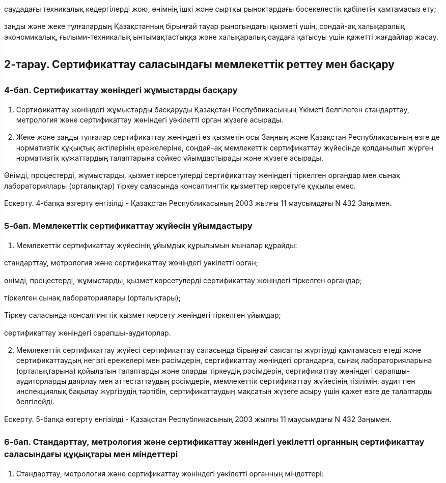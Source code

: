 саудадағы техникалық кедергілерді жою, өнімнің ішкі және сыртқы рыноктардағы бәсекелестік қабілетін қамтамасыз ету;

заңды және жеке тұлғалардың Қазақстанның бірыңғай тауар рыногындағы қызметі үшін, сондай-ақ халықаралық экономикалық, ғылыми-техникалық ынтымақтастыққа және халықаралық саудаға қатысуы үшін қажетті жағдайлар жасау.

## 2-тарау. Сертификаттау саласындағы мемлекеттік реттеу мен басқару

### 4-бап. Сертификаттау жөніндегі жұмыстарды басқару

1. Сертификаттау жөніндегі жұмыстарды басқаруды Қазақстан Республикасының Үкіметі белгілеген стандарттау, метрология және сертификаттау жөніндегі уәкілетті орган жүзеге асырады.

2. Жеке және заңды тұлғалар сертификаттау жөніндегі өз қызметін осы Заңның және Қазақстан Республикасының өзге де нормативтік құқықтық актілерінің ережелеріне, сондай-ақ мемлекеттік сертификаттау жүйесінде қолданылып жүрген нормативтік құжаттардың талаптарына сәйкес ұйымдастырады және жүзеге асырады.

Өнiмдi, процестердi, жұмыстарды, қызмет көрсетулердi сертификаттау жөнiндегi тiркелген органдар мен сынақ лабораториялары (орталықтар) тiркеу саласында консалтингтiк қызметтер көрсетуге құқылы емес.

Ескерту. 4-бапқа өзгерту енгізілді - Қазақстан Республикасының 2003 жылғы 11 маусымдағы N 432 Заңымен.

### 5-бап. Мемлекеттік сертификаттау жүйесін ұйымдастыру

1. Мемлекеттік сертификаттау жүйесінің ұйымдық құрылымын мыналар құрайды:

стандарттау, метрология және сертификаттау жөніндегі уәкiлеттi орган;

өнімді, процестерді, жұмыстарды, қызмет көрсетулерді сертификаттау жөніндегі тіркелген органдар;

тіркелген сынақ лабораториялары (орталықтары);

Tipкeу саласында консалтингтiк қызмет көрсету жөнiндегi тiркелген ұйымдар;

сертификаттау жөнiндегi сарапшы-аудиторлар.

2. Мемлекеттік сертификаттау жүйесі сертификаттау саласында бірыңғай саясатты жүргізуді қамтамасыз етеді және сертификаттаудың негізгі ережелері мен рәсімдерін, сертификаттау жөніндегі органдарға, сынақ лабораторияларына (орталықтарына) қойылатын талаптарды және оларды тіркеудің рәсімдерін, сертификаттау жөніндегі сарапшы-аудиторларды даярлау мен аттестаттаудың рәсімдерін, мемлекеттік сертификаттау жүйесінің тізілімін, аудит пен инспекциялық бақылау жүргізудің тәртібін, сертификаттаудың мақсатын жүзеге асыру үшін қажет өзге де талаптарды белгілейді.

Ескерту. 5-бапқа өзгерту енгізілді - Қазақстан Республикасының 2003 жылғы 11 маусымдағы N 432 Заңымен.

### 6-бап. Стандарттау, метрология және сертификаттау жөніндегі уәкiлеттi органның сертификаттау саласындағы құқықтары мен міндеттері

1. Стандарттау, метрология және сертификаттау жөніндегі уәкiлеттi органның міндеттері:
